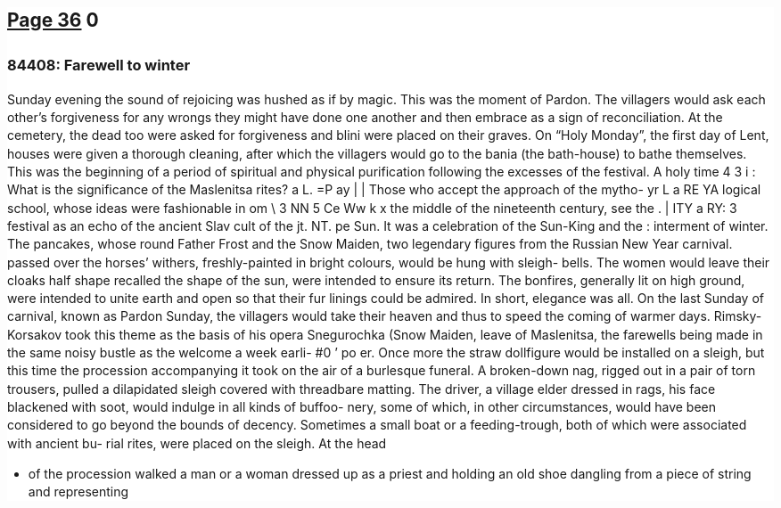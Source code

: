 ## [Page 36](084413engo.pdf#page=36) 0

### 84408: Farewell to winter

Sunday evening the sound of rejoicing was 
hushed as if by magic. This was the moment of 
Pardon. The villagers would ask each other’s 
forgiveness for any wrongs they might have done 
one another and then embrace as a sign of 
reconciliation. At the cemetery, the dead too 
were asked for forgiveness and blini were placed 
on their graves. 
On “Holy Monday”, the first day of Lent, 
houses were given a thorough cleaning, after 
which the villagers would go to the bania (the 
bath-house) to bathe themselves. This was the 
beginning of a period of spiritual and physical 
purification following the excesses of the festival. 
A holy time 
4 3 i : What is the significance of the Maslenitsa rites? 
a L. =P ay | | Those who accept the approach of the mytho- 
yr L a RE YA logical school, whose ideas were fashionable in 
om \ 3 NN 5 Ce Ww k x the middle of the nineteenth century, see the 
. | ITY a RY: 3 festival as an echo of the ancient Slav cult of the 
jt. NT. pe Sun. It was a celebration of the Sun-King and the 
: interment of winter. The pancakes, whose round 
Father Frost and the Snow 
Maiden, two legendary 
figures from the Russian 
New Year carnival. 
passed over the horses’ withers, freshly-painted 
in bright colours, would be hung with sleigh- 
bells. The women would leave their cloaks half 
shape recalled the shape of the sun, were intended 
to ensure its return. The bonfires, generally lit 
on high ground, were intended to unite earth and 
open so that their fur linings could be admired. 
In short, elegance was all. 
On the last Sunday of carnival, known as 
Pardon Sunday, the villagers would take their 
heaven and thus to speed the coming of warmer 
days. 
Rimsky-Korsakov took this theme as the 
basis of his opera Snegurochka (Snow Maiden, 
leave of Maslenitsa, the farewells being made in 
the same noisy bustle as the welcome a week earli- #0 ’ po 
er. Once more the straw dollfigure would be 
installed on a sleigh, but this time the procession 
accompanying it took on the air of a burlesque 
funeral. A broken-down nag, rigged out in a pair 
of torn trousers, pulled a dilapidated sleigh 
covered with threadbare matting. The driver, a 
village elder dressed in rags, his face blackened 
with soot, would indulge in all kinds of buffoo- 
nery, some of which, in other circumstances, 
would have been considered to go beyond the 
bounds of decency. 
Sometimes a small boat or a feeding-trough, 
both of which were associated with ancient bu- 
rial rites, were placed on the sleigh. At the head 
- of the procession walked a man or a woman 
dressed up as a priest and holding an old shoe 
dangling from a piece of string and representing 
